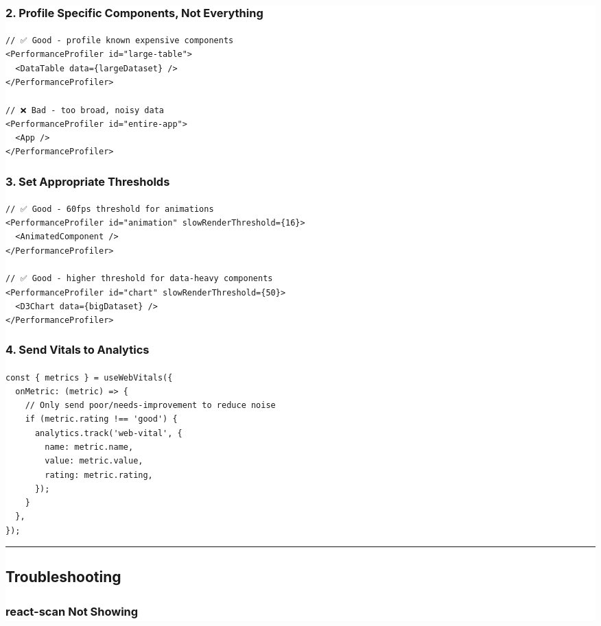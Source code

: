```tsx
```

### 2. Profile Specific Components, Not Everything

```tsx
// ✅ Good - profile known expensive components
<PerformanceProfiler id="large-table">
  <DataTable data={largeDataset} />
</PerformanceProfiler>

// ❌ Bad - too broad, noisy data
<PerformanceProfiler id="entire-app">
  <App />
</PerformanceProfiler>
```

### 3. Set Appropriate Thresholds

```tsx
// ✅ Good - 60fps threshold for animations
<PerformanceProfiler id="animation" slowRenderThreshold={16}>
  <AnimatedComponent />
</PerformanceProfiler>

// ✅ Good - higher threshold for data-heavy components
<PerformanceProfiler id="chart" slowRenderThreshold={50}>
  <D3Chart data={bigDataset} />
</PerformanceProfiler>
```

### 4. Send Vitals to Analytics

```tsx
const { metrics } = useWebVitals({
  onMetric: (metric) => {
    // Only send poor/needs-improvement to reduce noise
    if (metric.rating !== 'good') {
      analytics.track('web-vital', {
        name: metric.name,
        value: metric.value,
        rating: metric.rating,
      });
    }
  },
});
```

---

## Troubleshooting

### react-scan Not Showing
